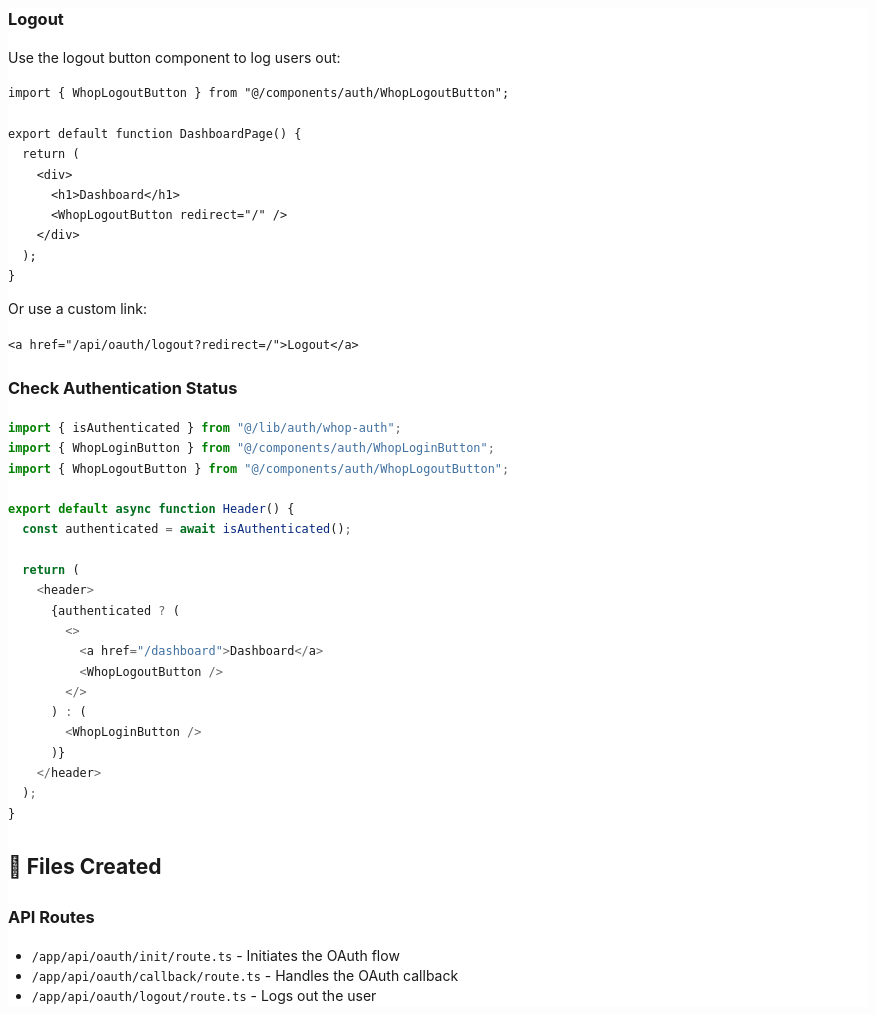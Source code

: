 ### Logout

Use the logout button component to log users out:

```tsx
import { WhopLogoutButton } from "@/components/auth/WhopLogoutButton";

export default function DashboardPage() {
  return (
    <div>
      <h1>Dashboard</h1>
      <WhopLogoutButton redirect="/" />
    </div>
  );
}
```

Or use a custom link:

```tsx
<a href="/api/oauth/logout?redirect=/">Logout</a>
```

### Check Authentication Status

```typescript
import { isAuthenticated } from "@/lib/auth/whop-auth";
import { WhopLoginButton } from "@/components/auth/WhopLoginButton";
import { WhopLogoutButton } from "@/components/auth/WhopLogoutButton";

export default async function Header() {
  const authenticated = await isAuthenticated();
  
  return (
    <header>
      {authenticated ? (
        <>
          <a href="/dashboard">Dashboard</a>
          <WhopLogoutButton />
        </>
      ) : (
        <WhopLoginButton />
      )}
    </header>
  );
}
```

## 📁 Files Created

### API Routes
- `/app/api/oauth/init/route.ts` - Initiates the OAuth flow
- `/app/api/oauth/callback/route.ts` - Handles the OAuth callback
- `/app/api/oauth/logout/route.ts` - Logs out the user
